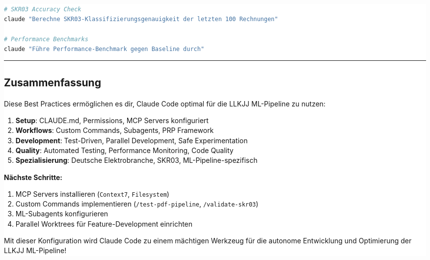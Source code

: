 ```bash
# SKR03 Accuracy Check
claude "Berechne SKR03-Klassifizierungsgenauigkeit der letzten 100 Rechnungen"

# Performance Benchmarks
claude "Führe Performance-Benchmark gegen Baseline durch"
```

---

## Zusammenfassung

Diese Best Practices ermöglichen es dir, Claude Code optimal für die LLKJJ ML-Pipeline zu nutzen:

1. **Setup**: CLAUDE.md, Permissions, MCP Servers konfiguriert
2. **Workflows**: Custom Commands, Subagents, PRP Framework
3. **Development**: Test-Driven, Parallel Development, Safe Experimentation
4. **Quality**: Automated Testing, Performance Monitoring, Code Quality
5. **Spezialisierung**: Deutsche Elektrobranche, SKR03, ML-Pipeline-spezifisch

**Nächste Schritte:**

1. MCP Servers installieren (`Context7`, `Filesystem`)
2. Custom Commands implementieren (`/test-pdf-pipeline`, `/validate-skr03`)
3. ML-Subagents konfigurieren
4. Parallel Worktrees für Feature-Development einrichten

Mit dieser Konfiguration wird Claude Code zu einem mächtigen Werkzeug für die autonome Entwicklung und Optimierung der LLKJJ ML-Pipeline!
